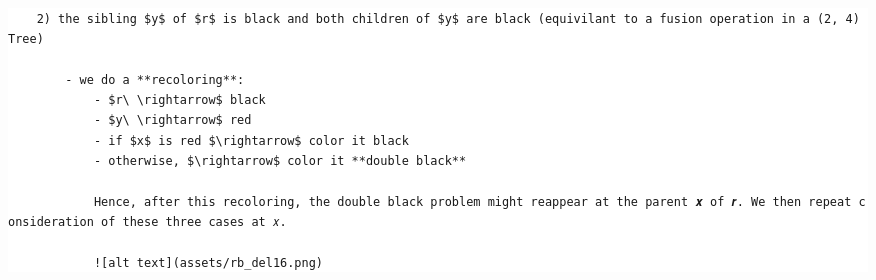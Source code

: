         2) the sibling $y$ of $r$ is black and both children of $y$ are black (equivilant to a fusion operation in a (2, 4) Tree)

            - we do a **recoloring**:
                - $r\ \rightarrow$ black 
                - $y\ \rightarrow$ red 
                - if $x$ is red $\rightarrow$ color it black
                - otherwise, $\rightarrow$ color it **double black**

                Hence, after this recoloring, the double black problem might reappear at the parent 𝒙 of 𝒓. We then repeat consideration of these three cases at 𝑥.

                ![alt text](assets/rb_del16.png)
